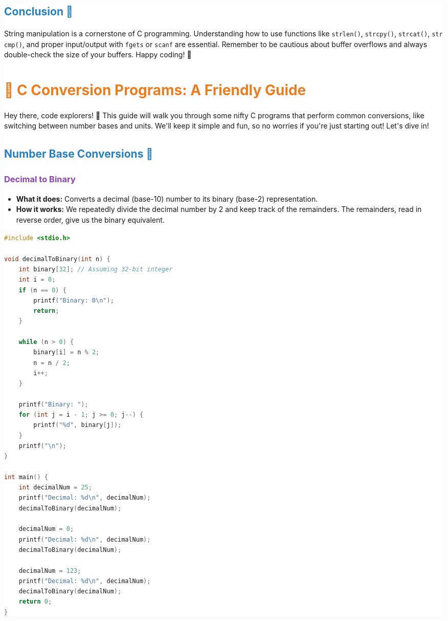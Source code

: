 ## <span style="color:#2980b9">Conclusion 🎉</span>

String manipulation is a cornerstone of C programming. Understanding how to use functions like `strlen()`, `strcpy()`, `strcat()`, `strcmp()`, and proper input/output with `fgets` or `scanf` are essential. Remember to be cautious about buffer overflows and always double-check the size of your buffers. Happy coding! 🚀

# <span style="color:#e67e22">🚀 C Conversion Programs: A Friendly Guide</span>

Hey there, code explorers! 👋 This guide will walk you through some nifty C programs that perform common conversions, like switching between number bases and units. We'll keep it simple and fun, so no worries if you're just starting out! Let's dive in!

## <span style="color:#2980b9">Number Base Conversions 🔢</span>

### <span style="color:#8e44ad">Decimal to Binary</span>

- **What it does:** Converts a decimal (base-10) number to its binary (base-2) representation.
- **How it works:** We repeatedly divide the decimal number by 2 and keep track of the remainders. The remainders, read in reverse order, give us the binary equivalent.

```c
#include <stdio.h>

void decimalToBinary(int n) {
    int binary[32]; // Assuming 32-bit integer
    int i = 0;
    if (n == 0) {
        printf("Binary: 0\n");
        return;
    }

    while (n > 0) {
        binary[i] = n % 2;
        n = n / 2;
        i++;
    }

    printf("Binary: ");
    for (int j = i - 1; j >= 0; j--) {
        printf("%d", binary[j]);
    }
    printf("\n");
}

int main() {
    int decimalNum = 25;
    printf("Decimal: %d\n", decimalNum);
    decimalToBinary(decimalNum);

    decimalNum = 0;
    printf("Decimal: %d\n", decimalNum);
    decimalToBinary(decimalNum);

    decimalNum = 123;
    printf("Decimal: %d\n", decimalNum);
    decimalToBinary(decimalNum);
    return 0;
}
```
